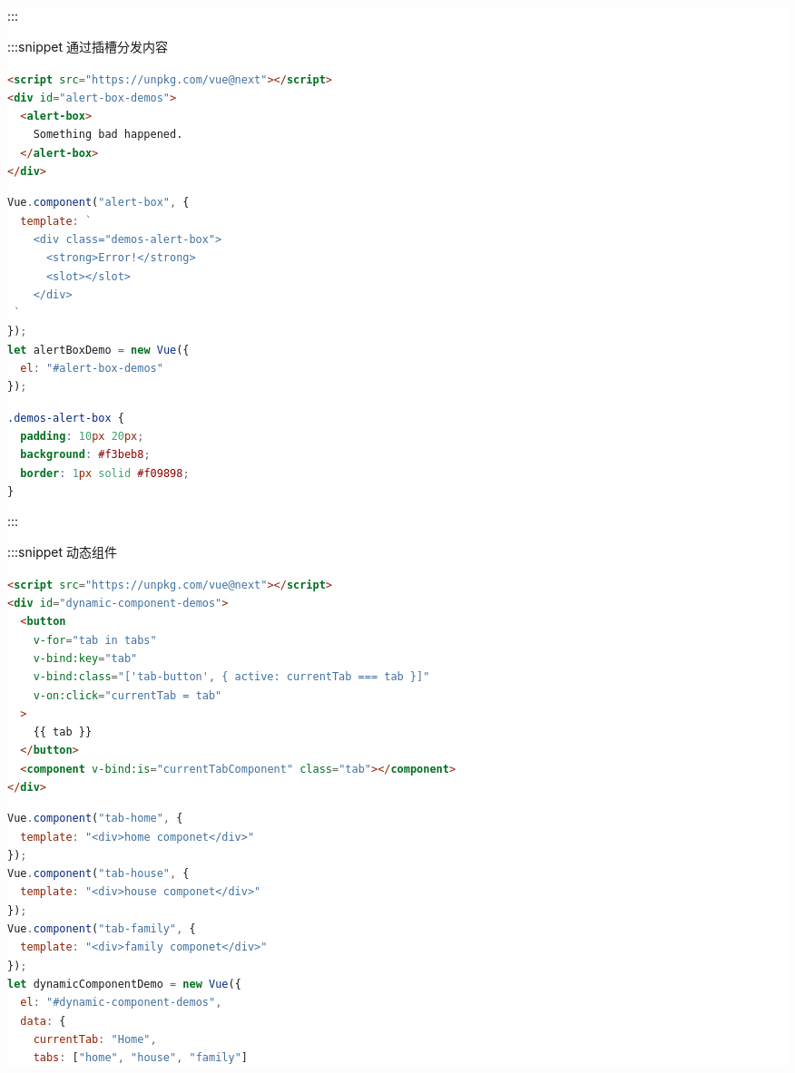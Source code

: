 :::

:::snippet 通过插槽分发内容

```html
<script src="https://unpkg.com/vue@next"></script>
<div id="alert-box-demos">
  <alert-box>
    Something bad happened.
  </alert-box>
</div>
```

```javascript
Vue.component("alert-box", {
  template: `
    <div class="demos-alert-box">
      <strong>Error!</strong>
      <slot></slot>
    </div>
 `
});
let alertBoxDemo = new Vue({
  el: "#alert-box-demos"
});
```

```css
.demos-alert-box {
  padding: 10px 20px;
  background: #f3beb8;
  border: 1px solid #f09898;
}
```

:::

:::snippet 动态组件

```html
<script src="https://unpkg.com/vue@next"></script>
<div id="dynamic-component-demos">
  <button
    v-for="tab in tabs"
    v-bind:key="tab"
    v-bind:class="['tab-button', { active: currentTab === tab }]"
    v-on:click="currentTab = tab"
  >
    {{ tab }}
  </button>
  <component v-bind:is="currentTabComponent" class="tab"></component>
</div>
```

```javascript
Vue.component("tab-home", {
  template: "<div>home componet</div>"
});
Vue.component("tab-house", {
  template: "<div>house componet</div>"
});
Vue.component("tab-family", {
  template: "<div>family componet</div>"
});
let dynamicComponentDemo = new Vue({
  el: "#dynamic-component-demos",
  data: {
    currentTab: "Home",
    tabs: ["home", "house", "family"]
```